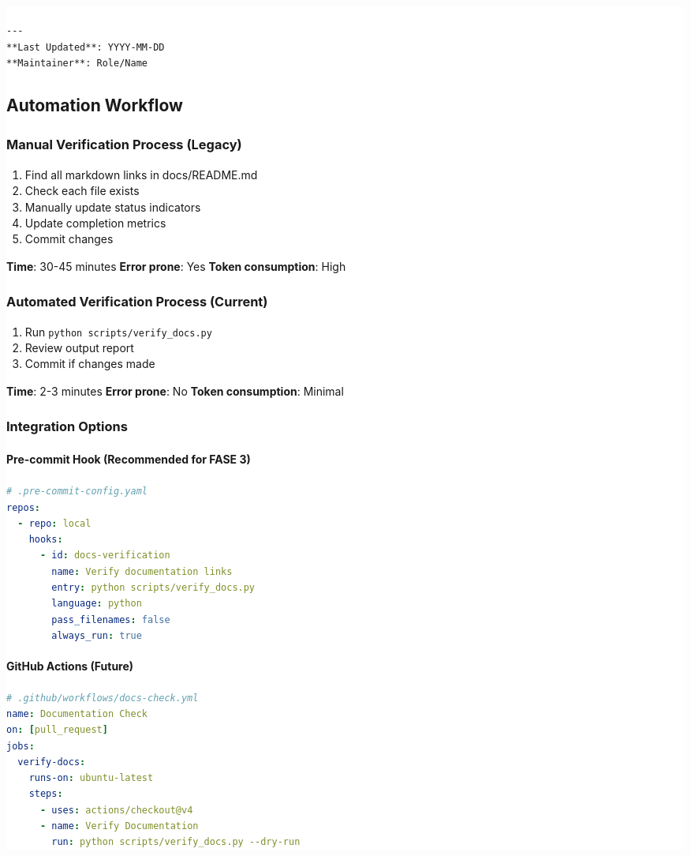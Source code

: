 ```markdown

---
**Last Updated**: YYYY-MM-DD
**Maintainer**: Role/Name
```

## Automation Workflow

### Manual Verification Process (Legacy)
1. Find all markdown links in docs/README.md
2. Check each file exists
3. Manually update status indicators
4. Update completion metrics
5. Commit changes

**Time**: 30-45 minutes
**Error prone**: Yes
**Token consumption**: High

### Automated Verification Process (Current)
1. Run `python scripts/verify_docs.py`
2. Review output report
3. Commit if changes made

**Time**: 2-3 minutes
**Error prone**: No
**Token consumption**: Minimal

### Integration Options

#### Pre-commit Hook (Recommended for FASE 3)
```yaml
# .pre-commit-config.yaml
repos:
  - repo: local
    hooks:
      - id: docs-verification
        name: Verify documentation links
        entry: python scripts/verify_docs.py
        language: python
        pass_filenames: false
        always_run: true
```

#### GitHub Actions (Future)
```yaml
# .github/workflows/docs-check.yml
name: Documentation Check
on: [pull_request]
jobs:
  verify-docs:
    runs-on: ubuntu-latest
    steps:
      - uses: actions/checkout@v4
      - name: Verify Documentation
        run: python scripts/verify_docs.py --dry-run
```
